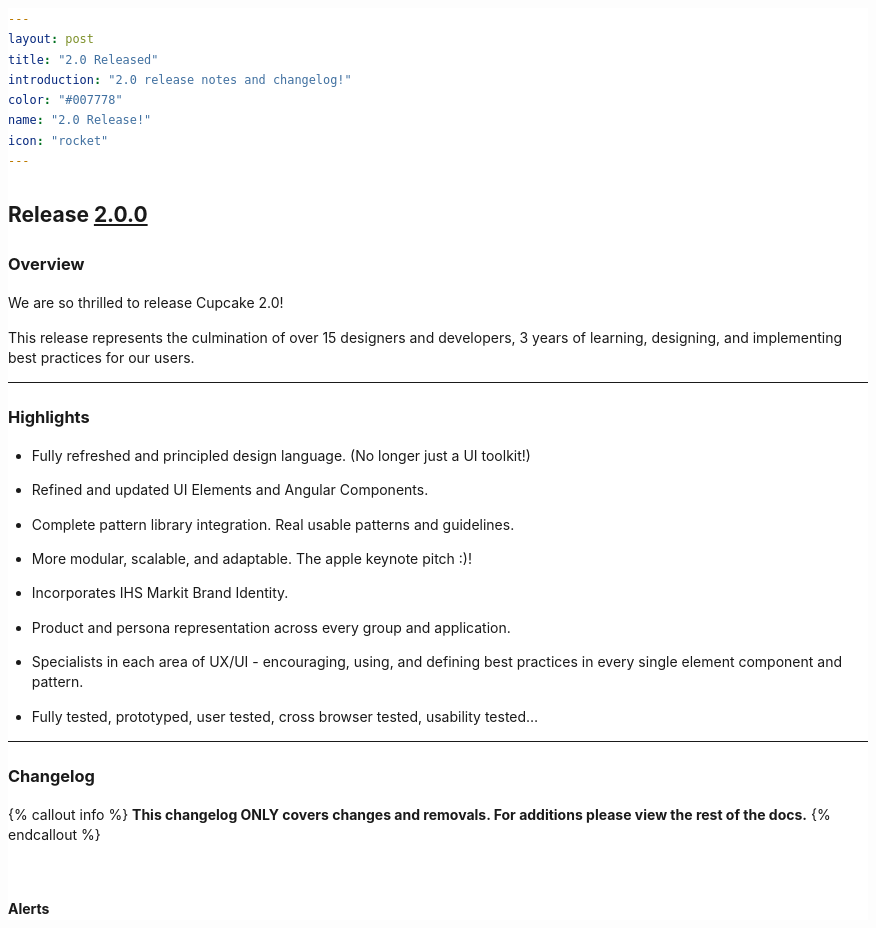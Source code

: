 ```yaml
---
layout: post
title: "2.0 Released"
introduction: "2.0 release notes and changelog!"
color: "#007778"
name: "2.0 Release!"
icon: "rocket"
---
```


## Release [2.0.0](https://github.com/Cupcake-Design-System/Cupcake)

### Overview

We are so thrilled to release Cupcake 2.0! 

This release represents the culmination of over 15 designers and developers​, 3 years of learning, designing, and implementing best practices for our users.

---

### Highlights

- Fully refreshed and principled design language. (No longer just a UI toolkit!)​

- Refined and updated UI Elements and Angular Components. 

- Complete pattern library integration.​ Real usable patterns and guidelines.

- More modular, scalable, and adaptable.​ The apple keynote pitch :)!

- Incorporates IHS Markit Brand Identity.

- Product and persona representation across every group and application.​

- Specialists in each area of UX/UI - encouraging, using, and defining best practices in every single element component and pattern. ​

- Fully tested, prototyped, user tested, cross browser tested, usability tested… 

---


### Changelog

{% callout info %}
**This changelog ONLY covers changes and removals. For additions please view the rest of the docs.**
{% endcallout %}

<br>

#### Alerts
